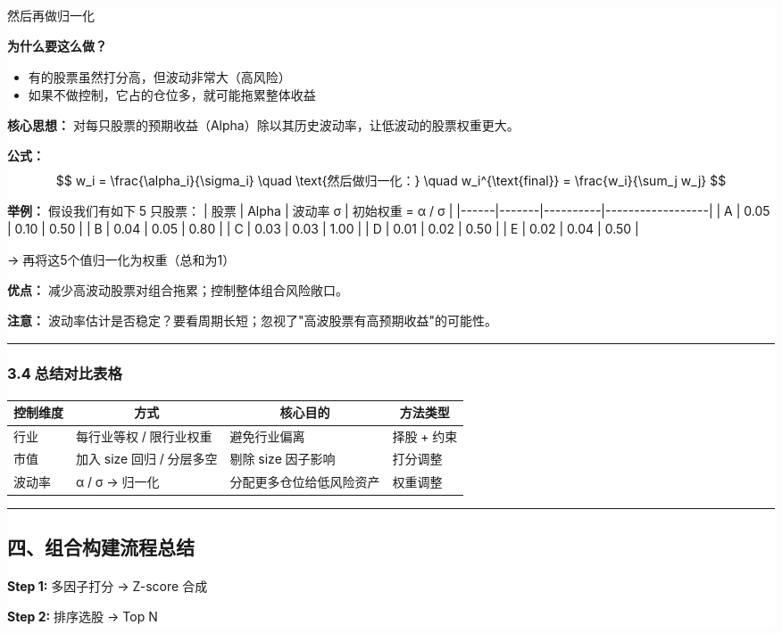 然后再做归一化

**为什么要这么做？**
- 有的股票虽然打分高，但波动非常大（高风险）
- 如果不做控制，它占的仓位多，就可能拖累整体收益

**核心思想：**
对每只股票的预期收益（Alpha）除以其历史波动率，让低波动的股票权重更大。

**公式：**
$$
w_i = \frac{\alpha_i}{\sigma_i}
\quad \text{然后做归一化：}
\quad w_i^{\text{final}} = \frac{w_i}{\sum_j w_j}
$$

**举例：**
假设我们有如下 5 只股票：
| 股票 | Alpha | 波动率 σ | 初始权重 = α / σ |
|------|-------|----------|------------------|
| A    | 0.05  | 0.10     | 0.50             |
| B    | 0.04  | 0.05     | 0.80             |
| C    | 0.03  | 0.03     | 1.00             |
| D    | 0.01  | 0.02     | 0.50             |
| E    | 0.02  | 0.04     | 0.50             |

→ 再将这5个值归一化为权重（总和为1）

**优点：** 减少高波动股票对组合拖累；控制整体组合风险敞口。

**注意：** 波动率估计是否稳定？要看周期长短；忽视了"高波股票有高预期收益"的可能性。

---

### 3.4 总结对比表格

| 控制维度 | 方式                    | 核心目的           | 方法类型   |
|----------|-------------------------|--------------------|------------|
| 行业     | 每行业等权 / 限行业权重 | 避免行业偏离       | 择股 + 约束 |
| 市值     | 加入 size 回归 / 分层多空 | 剔除 size 因子影响 | 打分调整   |
| 波动率   | α / σ → 归一化         | 分配更多仓位给低风险资产 | 权重调整   |

---

## 四、组合构建流程总结

**Step 1:** 多因子打分 → Z-score 合成

**Step 2:** 排序选股 → Top N
